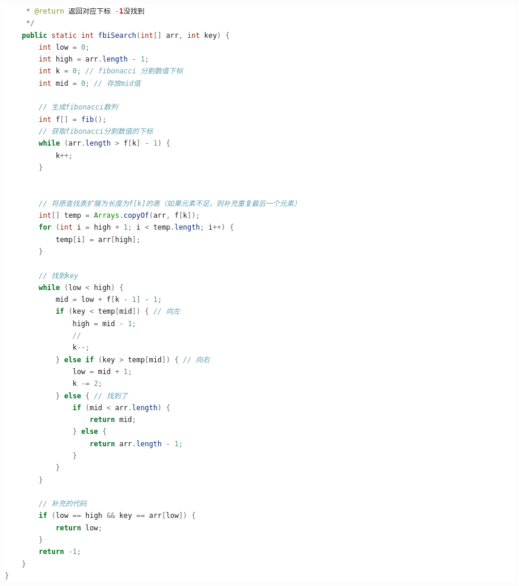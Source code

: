 ```java
     * @return 返回对应下标 -1没找到
     */
    public static int fbiSearch(int[] arr, int key) {
        int low = 0;
        int high = arr.length - 1;
        int k = 0; // fibonacci 分割数值下标
        int mid = 0; // 存放mid值

        // 生成fibonacci数列
        int f[] = fib();
        // 获取fibonacci分割数值的下标
        while (arr.length > f[k] - 1) {
            k++;
        }


        // 将原查找表扩展为长度为f[k]的表（如果元素不足，则补充重复最后一个元素）
        int[] temp = Arrays.copyOf(arr, f[k]);
        for (int i = high + 1; i < temp.length; i++) {
            temp[i] = arr[high];
        }

        // 找到key
        while (low < high) {
            mid = low + f[k - 1] - 1;
            if (key < temp[mid]) { // 向左
                high = mid - 1;
                //
                k--;
            } else if (key > temp[mid]) { // 向右
                low = mid + 1;
                k -= 2;
            } else { // 找到了
                if (mid < arr.length) {
                    return mid;
                } else {
                    return arr.length - 1;
                }
            }
        }

        // 补充的代码 
        if (low == high && key == arr[low]) {
            return low;
        }
        return -1;
    }
}

```
